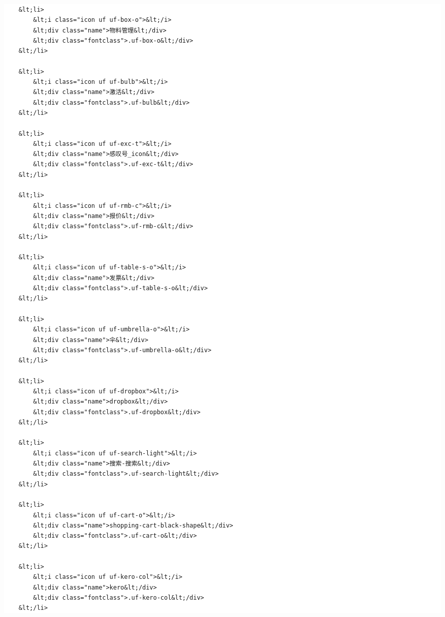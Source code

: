         &lt;li>
            &lt;i class="icon uf uf-box-o">&lt;/i>
            &lt;div class="name">物料管理&lt;/div>
            &lt;div class="fontclass">.uf-box-o&lt;/div>
        &lt;/li>

        &lt;li>
            &lt;i class="icon uf uf-bulb">&lt;/i>
            &lt;div class="name">激活&lt;/div>
            &lt;div class="fontclass">.uf-bulb&lt;/div>
        &lt;/li>

        &lt;li>
            &lt;i class="icon uf uf-exc-t">&lt;/i>
            &lt;div class="name">感叹号_icon&lt;/div>
            &lt;div class="fontclass">.uf-exc-t&lt;/div>
        &lt;/li>

        &lt;li>
            &lt;i class="icon uf uf-rmb-c">&lt;/i>
            &lt;div class="name">报价&lt;/div>
            &lt;div class="fontclass">.uf-rmb-c&lt;/div>
        &lt;/li>

        &lt;li>
            &lt;i class="icon uf uf-table-s-o">&lt;/i>
            &lt;div class="name">发票&lt;/div>
            &lt;div class="fontclass">.uf-table-s-o&lt;/div>
        &lt;/li>

        &lt;li>
            &lt;i class="icon uf uf-umbrella-o">&lt;/i>
            &lt;div class="name">伞&lt;/div>
            &lt;div class="fontclass">.uf-umbrella-o&lt;/div>
        &lt;/li>

        &lt;li>
            &lt;i class="icon uf uf-dropbox">&lt;/i>
            &lt;div class="name">dropbox&lt;/div>
            &lt;div class="fontclass">.uf-dropbox&lt;/div>
        &lt;/li>

        &lt;li>
            &lt;i class="icon uf uf-search-light">&lt;/i>
            &lt;div class="name">搜索-搜索&lt;/div>
            &lt;div class="fontclass">.uf-search-light&lt;/div>
        &lt;/li>

        &lt;li>
            &lt;i class="icon uf uf-cart-o">&lt;/i>
            &lt;div class="name">shopping-cart-black-shape&lt;/div>
            &lt;div class="fontclass">.uf-cart-o&lt;/div>
        &lt;/li>

        &lt;li>
            &lt;i class="icon uf uf-kero-col">&lt;/i>
            &lt;div class="name">kero&lt;/div>
            &lt;div class="fontclass">.uf-kero-col&lt;/div>
        &lt;/li>
